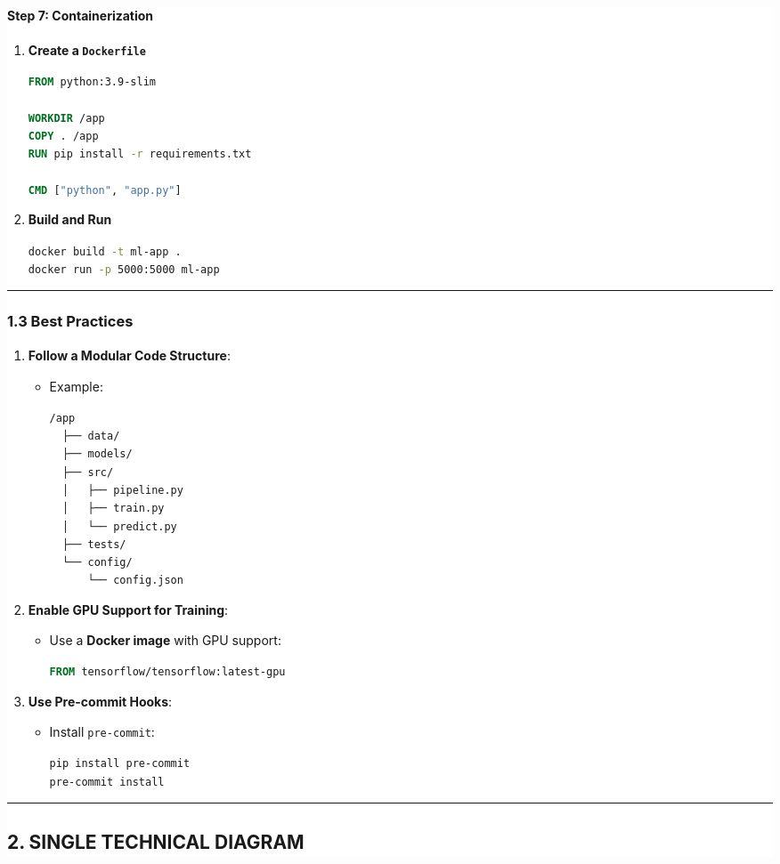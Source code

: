 #### **Step 7: Containerization**
1. **Create a `Dockerfile`**
   ```dockerfile
   FROM python:3.9-slim

   WORKDIR /app
   COPY . /app
   RUN pip install -r requirements.txt

   CMD ["python", "app.py"]
   ```

2. **Build and Run**
   ```bash
   docker build -t ml-app .
   docker run -p 5000:5000 ml-app
   ```

---

### **1.3 Best Practices**
1. **Follow a Modular Code Structure**:
   - Example:
     ```
     /app
       ├── data/
       ├── models/
       ├── src/
       │   ├── pipeline.py
       │   ├── train.py
       │   └── predict.py
       ├── tests/
       └── config/
           └── config.json
     ```

2. **Enable GPU Support for Training**:
   - Use a **Docker image** with GPU support:
     ```dockerfile
     FROM tensorflow/tensorflow:latest-gpu
     ```

3. **Use Pre-commit Hooks**:
   - Install `pre-commit`:
     ```bash
     pip install pre-commit
     pre-commit install
     ```

---

## **2. SINGLE TECHNICAL  DIAGRAM**
